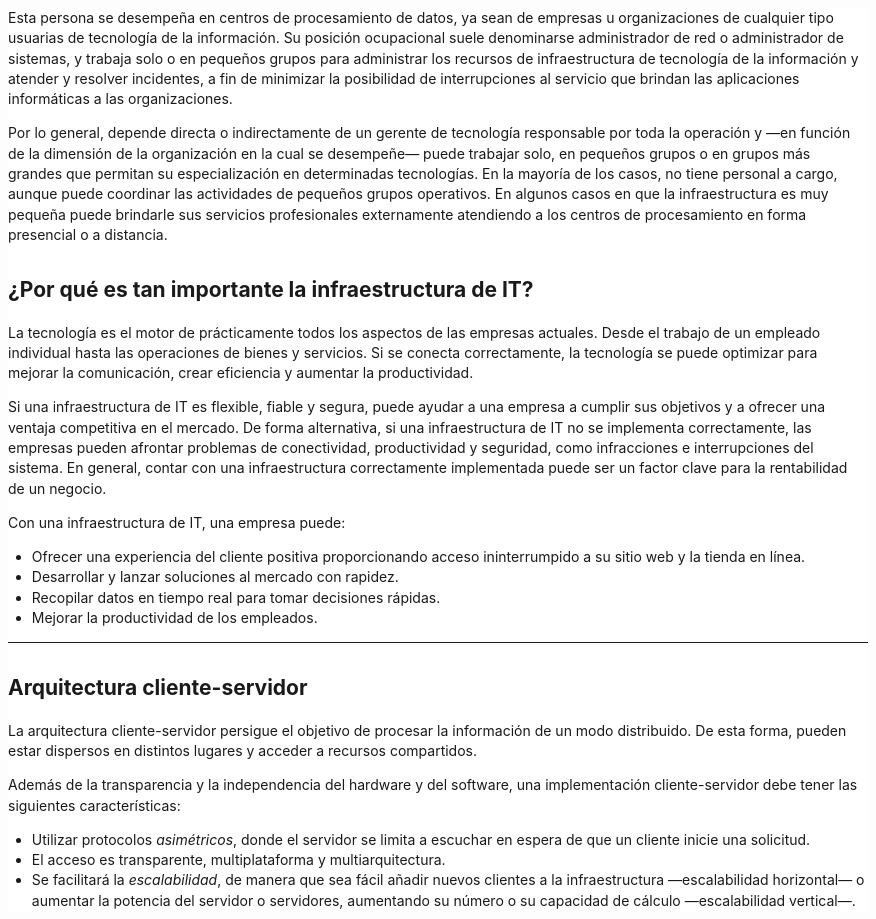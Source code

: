 Esta persona se desempeña en centros de procesamiento de datos, ya sean de empresas u organizaciones de cualquier tipo usuarias de tecnología de la información. Su posición ocupacional suele denominarse administrador de red o administrador de sistemas, y trabaja solo o en pequeños grupos para administrar los recursos de infraestructura de tecnología de la información y atender y resolver incidentes, a fin de minimizar la posibilidad de interrupciones al servicio que brindan las aplicaciones informáticas a las organizaciones.

Por lo general, depende directa o indirectamente de un gerente de tecnología responsable por toda la operación y —en función de la dimensión de la organización en la cual se desempeñe— puede trabajar solo, en pequeños grupos o en grupos más grandes que permitan su especialización en determinadas tecnologías. En la mayoría de los casos, no tiene personal a cargo, aunque puede coordinar las actividades de pequeños grupos operativos. En algunos casos en que la infraestructura es muy pequeña puede brindarle sus servicios profesionales externamente atendiendo a los centros de procesamiento en forma presencial o a distancia.

## ¿Por qué es tan importante la infraestructura de IT?

La tecnología es el motor de prácticamente todos los aspectos de las empresas actuales. Desde el trabajo de un empleado individual hasta las operaciones de bienes y servicios. Si se conecta correctamente, la tecnología se puede optimizar para mejorar la comunicación, crear eficiencia y aumentar la productividad.

Si una infraestructura de IT es flexible, fiable y segura, puede ayudar a una empresa a cumplir sus objetivos y a ofrecer una ventaja competitiva en el mercado. De forma alternativa, si una infraestructura de IT no se implementa correctamente, las empresas pueden afrontar problemas de conectividad, productividad y seguridad, como infracciones e interrupciones del sistema. En general, contar con una infraestructura correctamente implementada puede ser un factor clave para la rentabilidad de un negocio.

Con una infraestructura de IT, una empresa puede:

- Ofrecer una experiencia del cliente positiva proporcionando acceso ininterrumpido a su sitio web y la tienda en línea.
- Desarrollar y lanzar soluciones al mercado con rapidez.
- Recopilar datos en tiempo real para tomar decisiones rápidas.
- Mejorar la productividad de los empleados.

---

## Arquitectura cliente-servidor <a id='c1c'></a>

La arquitectura cliente-servidor persigue el objetivo de procesar la información de un modo distribuido. De esta forma, pueden estar dispersos en distintos lugares y acceder a recursos compartidos.

Además de la transparencia y la independencia del hardware y del software, una implementación cliente-servidor debe tener las siguientes características:

- Utilizar protocolos _asimétricos_, donde el servidor se limita a escuchar en espera de que un cliente inicie una solicitud.
- El acceso es transparente, multiplataforma y multiarquitectura.
- Se facilitará la _escalabilidad_, de manera que sea fácil añadir nuevos clientes a la infraestructura —escalabilidad horizontal— o aumentar la potencia del servidor o servidores, aumentando su número o su capacidad de cálculo —escalabilidad vertical—.
